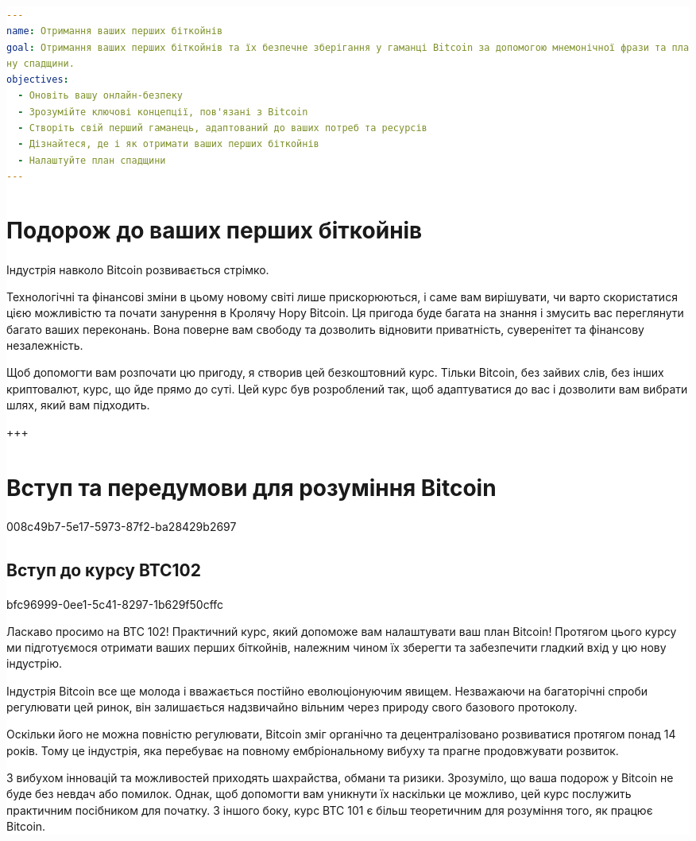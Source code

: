 ```yaml
---
name: Отримання ваших перших біткойнів
goal: Отримання ваших перших біткойнів та їх безпечне зберігання у гаманці Bitcoin за допомогою мнемонічної фрази та плану спадщини.
objectives:
  - Оновіть вашу онлайн-безпеку
  - Зрозумійте ключові концепції, пов'язані з Bitcoin
  - Створіть свій перший гаманець, адаптований до ваших потреб та ресурсів
  - Дізнайтеся, де і як отримати ваших перших біткойнів
  - Налаштуйте план спадщини
---
```


# Подорож до ваших перших біткойнів

Індустрія навколо Bitcoin розвивається стрімко.

Технологічні та фінансові зміни в цьому новому світі лише прискорюються, і саме вам вирішувати, чи варто скористатися цією можливістю та почати занурення в Кролячу Нору Bitcoin. Ця пригода буде багата на знання і змусить вас переглянути багато ваших переконань. Вона поверне вам свободу та дозволить відновити приватність, суверенітет та фінансову незалежність.

Щоб допомогти вам розпочати цю пригоду, я створив цей безкоштовний курс. Тільки Bitcoin, без зайвих слів, без інших криптовалют, курс, що йде прямо до суті. Цей курс був розроблений так, щоб адаптуватися до вас і дозволити вам вибрати шлях, який вам підходить.

+++

# Вступ та передумови для розуміння Bitcoin
<partId>008c49b7-5e17-5973-87f2-ba28429b2697</partId>

## Вступ до курсу BTC102
<chapterId>bfc96999-0ee1-5c41-8297-1b629f50cffc</chapterId>

Ласкаво просимо на BTC 102! Практичний курс, який допоможе вам налаштувати ваш план Bitcoin! Протягом цього курсу ми підготуємося отримати ваших перших біткойнів, належним чином їх зберегти та забезпечити гладкий вхід у цю нову індустрію.

Індустрія Bitcoin все ще молода і вважається постійно еволюціонуючим явищем. Незважаючи на багаторічні спроби регулювати цей ринок, він залишається надзвичайно вільним через природу свого базового протоколу.

Оскільки його не можна повністю регулювати, Bitcoin зміг органічно та децентралізовано розвиватися протягом понад 14 років. Тому це індустрія, яка перебуває на повному ембріональному вибуху та прагне продовжувати розвиток.

З вибухом інновацій та можливостей приходять шахрайства, обмани та ризики. Зрозуміло, що ваша подорож у Bitcoin не буде без невдач або помилок. Однак, щоб допомогти вам уникнути їх наскільки це можливо, цей курс послужить практичним посібником для початку. З іншого боку, курс BTC 101 є більш теоретичним для розуміння того, як працює Bitcoin.
